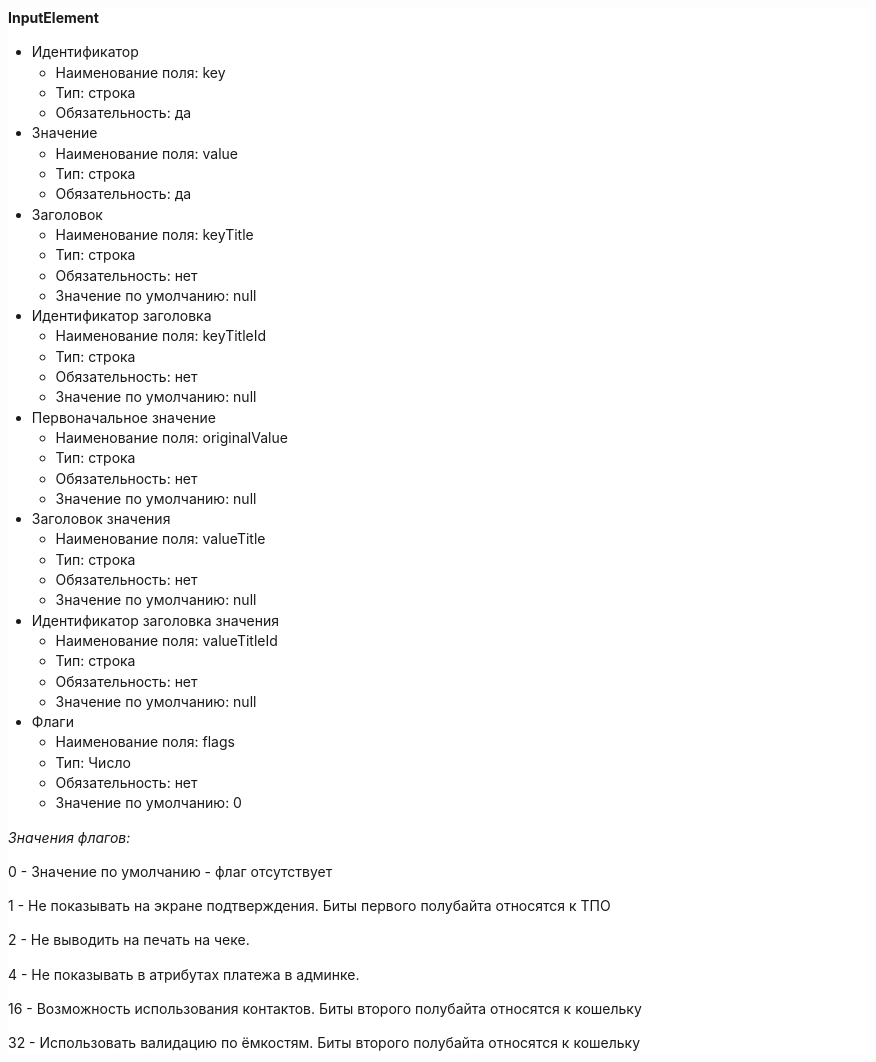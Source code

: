 **InputElement**

* Идентификатор
   * Наименование поля: key
   * Тип: строка
   * Обязательность: да
* Значение
   * Наименование поля: value
   * Тип: строка
   * Обязательность: да
* Заголовок
   * Наименование поля: keyTitle
   * Тип: строка
   * Обязательность: нет
   * Значение по умолчанию: null
* Идентификатор заголовка
   * Наименование поля: keyTitleId
   * Тип: строка
   * Обязательность: нет
   * Значение по умолчанию: null
* Первоначальное значение
   * Наименование поля: originalValue
   * Тип: строка
   * Обязательность: нет
   * Значение по умолчанию: null
* Заголовок значения
   * Наименование поля: valueTitle
   * Тип: строка
   * Обязательность: нет
   * Значение по умолчанию: null
* Идентификатор заголовка значения
   * Наименование поля: valueTitleId
   * Тип: строка
   * Обязательность: нет
   * Значение по умолчанию: null
* Флаги
   * Наименование поля: flags
   * Тип: Число
   * Обязательность: нет
   * Значение по умолчанию: 0
    
*Значения флагов:*

0 - Значение по умолчанию  - флаг отсутствует 

1 - Не показывать на экране подтверждения. Биты первого полубайта относятся к ТПО

2 - Не выводить на печать на чеке.

4 - Не показывать в атрибутах платежа в админке.

16 -  Возможность использования контактов. Биты второго полубайта относятся к кошельку

32 - Использовать валидацию по ёмкостям. Биты второго полубайта относятся к кошельку
